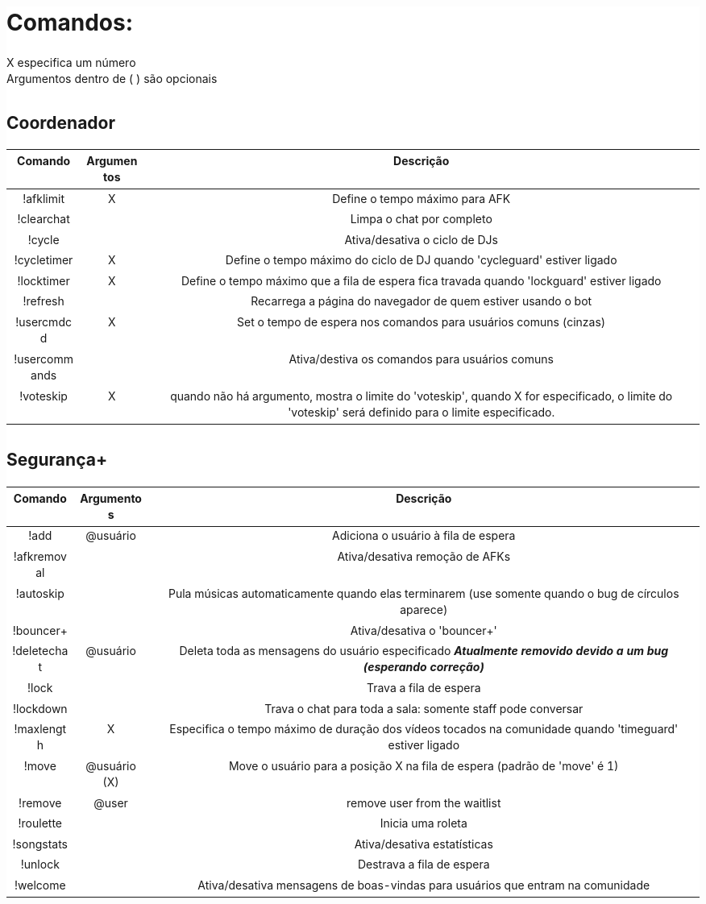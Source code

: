 Comandos:
=========

X especifica um número  
Argumentos dentro de ( ) são opcionais


Coordenador
-----------

|Comando | Argumentos |  Descrição |
|:------:|:---------:|:--------------------------------------:|
|!afklimit | X | Define o tempo máximo para AFK |
|!clearchat | | Limpa o chat por completo |
|!cycle | | Ativa/desativa o ciclo de DJs |
|!cycletimer | X | Define o tempo máximo do ciclo de DJ quando 'cycleguard' estiver ligado |
|!locktimer | X | Define o tempo máximo que a fila de espera fica travada quando 'lockguard' estiver ligado |
|!refresh | | Recarrega a página do navegador de quem estiver usando o bot |
|!usercmdcd | X | Set o tempo de espera nos comandos para usuários comuns (cinzas) |
|!usercommands | | Ativa/destiva os comandos para usuários comuns |
|!voteskip | X | quando não há argumento, mostra o limite do 'voteskip', quando X for especificado, o limite do 'voteskip' será definido para o limite especificado. |

Segurança+ 
----------

|Comando | Argumentos |  Descrição |
|:------:|:---------:|:--------------------------------------:|
|!add | @usuário | Adiciona o usuário à fila de espera |
|!afkremoval | | Ativa/desativa remoção de AFKs |
|!autoskip | | Pula músicas automaticamente quando elas terminarem (use somente quando o bug de círculos aparece) |
|!bouncer+ | | Ativa/desativa o 'bouncer+' |
|!deletechat | @usuário | Deleta toda as mensagens do usuário especificado ***Atualmente removido devido a um bug (esperando correção)*** |
|!lock | | Trava a fila de espera |
|!lockdown | | Trava o chat para toda a sala: somente staff pode conversar |
|!maxlength | X | Especifica o tempo máximo de duração dos vídeos tocados na comunidade quando 'timeguard' estiver ligado |
|!move | @usuário (X) | Move o usuário para a posição X na fila de espera (padrão de 'move' é 1) |
|!remove | @user | remove user from the waitlist |
|!roulette | | Inicia uma roleta |
|!songstats | | Ativa/desativa estatísticas |
|!unlock | | Destrava a fila de espera |
|!welcome | | Ativa/desativa mensagens de boas-vindas para usuários que entram na comunidade |
